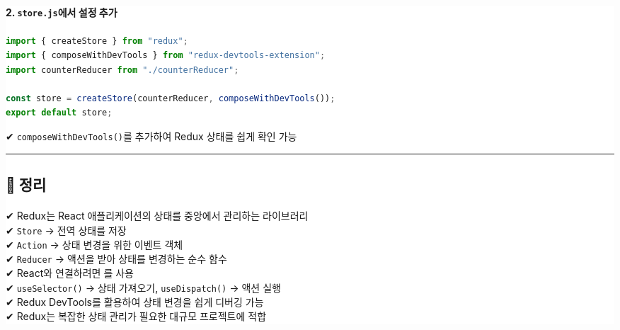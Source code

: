 #### 2. `store.js`에서 설정 추가
```jsx
import { createStore } from "redux";
import { composeWithDevTools } from "redux-devtools-extension";
import counterReducer from "./counterReducer";

const store = createStore(counterReducer, composeWithDevTools());
export default store;
```
✔ `composeWithDevTools()`를 추가하여 Redux 상태를 쉽게 확인 가능  

---

## 🎯 정리
✔ Redux는 React 애플리케이션의 상태를 중앙에서 관리하는 라이브러리  
✔ `Store` → 전역 상태를 저장  
✔ `Action` → 상태 변경을 위한 이벤트 객체  
✔ `Reducer` → 액션을 받아 상태를 변경하는 순수 함수  
✔ React와 연결하려면 <Provider store={store}>를 사용  
✔ `useSelector()` → 상태 가져오기, `useDispatch()` → 액션 실행  
✔ Redux DevTools를 활용하여 상태 변경을 쉽게 디버깅 가능  
✔ Redux는 복잡한 상태 관리가 필요한 대규모 프로젝트에 적합  
